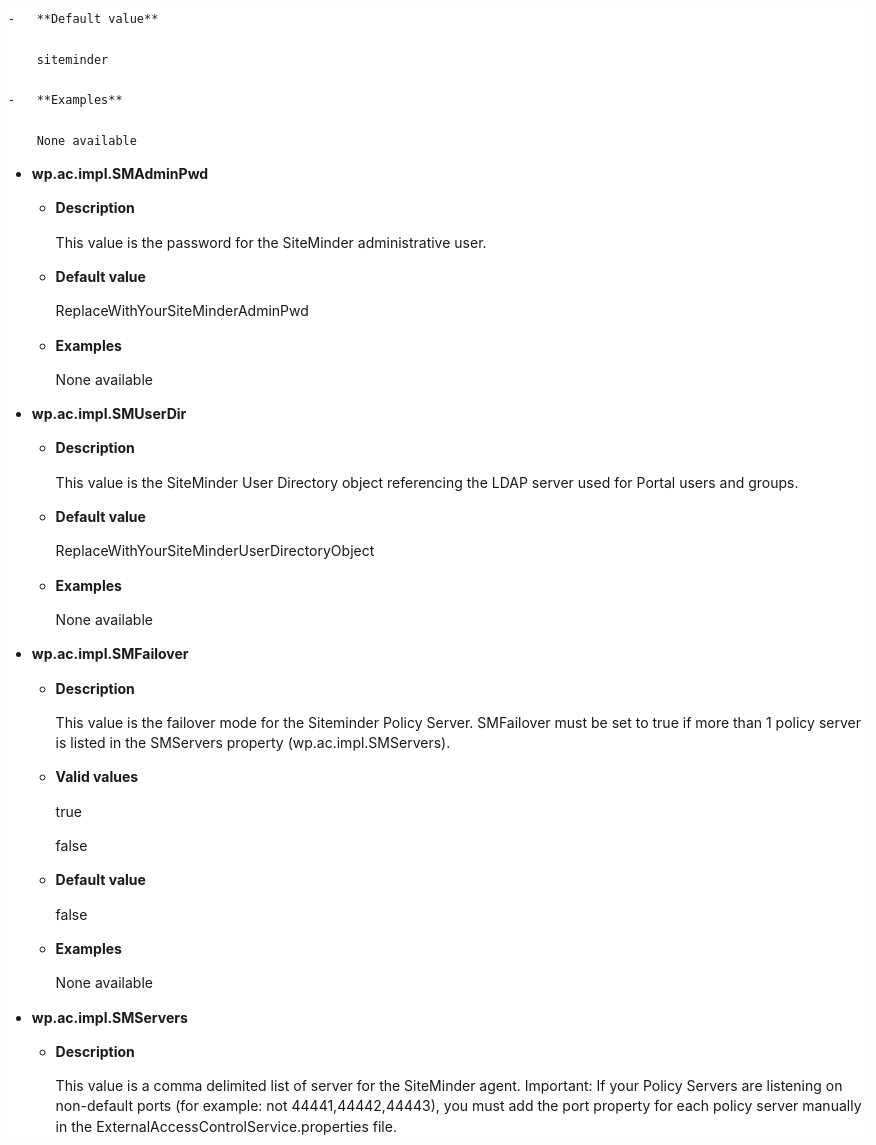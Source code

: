     -   **Default value**

        siteminder

    -   **Examples**

        None available

-   **wp.ac.impl.SMAdminPwd**

    -   **Description**

        This value is the password for the SiteMinder administrative user.

    -   **Default value**

        ReplaceWithYourSiteMinderAdminPwd

    -   **Examples**

        None available

-   **wp.ac.impl.SMUserDir**

    -   **Description**

        This value is the SiteMinder User Directory object referencing the LDAP server used for Portal users and groups.

    -   **Default value**

        ReplaceWithYourSiteMinderUserDirectoryObject

    -   **Examples**

        None available

-   **wp.ac.impl.SMFailover**

    -   **Description**

        This value is the failover mode for the Siteminder Policy Server. SMFailover must be set to true if more than 1 policy server is listed in the SMServers property \(wp.ac.impl.SMServers\).

    -   **Valid values**

        true

        false

    -   **Default value**

        false

    -   **Examples**

        None available

-   **wp.ac.impl.SMServers**

    -   **Description**

        This value is a comma delimited list of server for the SiteMinder agent. Important: If your Policy Servers are listening on non-default ports \(for example: not 44441,44442,44443\), you must add the port property for each policy server manually in the ExternalAccessControlService.properties file.

